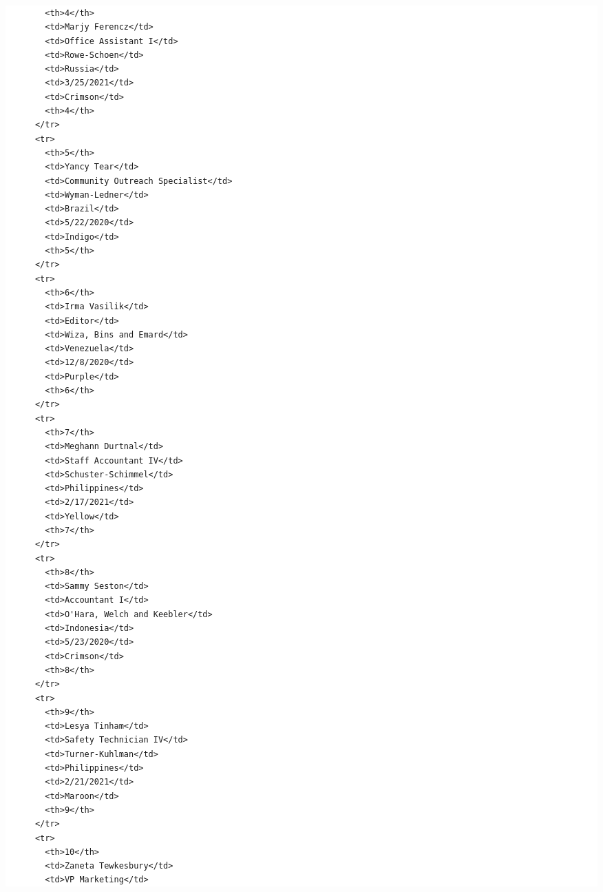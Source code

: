 ```
        <th>4</th>
        <td>Marjy Ferencz</td>
        <td>Office Assistant I</td>
        <td>Rowe-Schoen</td>
        <td>Russia</td>
        <td>3/25/2021</td>
        <td>Crimson</td>
        <th>4</th>
      </tr>
      <tr>
        <th>5</th>
        <td>Yancy Tear</td>
        <td>Community Outreach Specialist</td>
        <td>Wyman-Ledner</td>
        <td>Brazil</td>
        <td>5/22/2020</td>
        <td>Indigo</td>
        <th>5</th>
      </tr>
      <tr>
        <th>6</th>
        <td>Irma Vasilik</td>
        <td>Editor</td>
        <td>Wiza, Bins and Emard</td>
        <td>Venezuela</td>
        <td>12/8/2020</td>
        <td>Purple</td>
        <th>6</th>
      </tr>
      <tr>
        <th>7</th>
        <td>Meghann Durtnal</td>
        <td>Staff Accountant IV</td>
        <td>Schuster-Schimmel</td>
        <td>Philippines</td>
        <td>2/17/2021</td>
        <td>Yellow</td>
        <th>7</th>
      </tr>
      <tr>
        <th>8</th>
        <td>Sammy Seston</td>
        <td>Accountant I</td>
        <td>O'Hara, Welch and Keebler</td>
        <td>Indonesia</td>
        <td>5/23/2020</td>
        <td>Crimson</td>
        <th>8</th>
      </tr>
      <tr>
        <th>9</th>
        <td>Lesya Tinham</td>
        <td>Safety Technician IV</td>
        <td>Turner-Kuhlman</td>
        <td>Philippines</td>
        <td>2/21/2021</td>
        <td>Maroon</td>
        <th>9</th>
      </tr>
      <tr>
        <th>10</th>
        <td>Zaneta Tewkesbury</td>
        <td>VP Marketing</td>
```